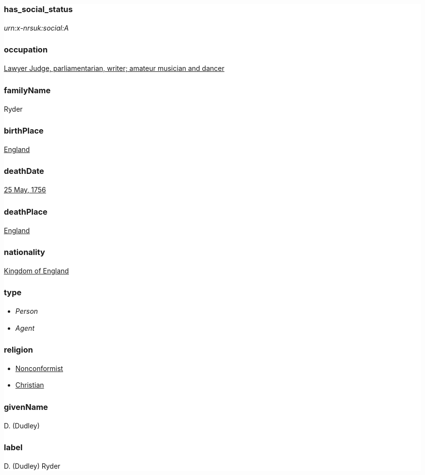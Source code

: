 ### has_social_status


*urn:x-nrsuk:social:A*

### occupation


[Lawyer Judge, parliamentarian, writer; amateur musician and dancer](#Lawyer-Judge-parliamentarian-writer;-amateur-musician-and-dancer)

### familyName


Ryder

### birthPlace


[England](#England)

### deathDate


[25 May, 1756](#25-May-1756)

### deathPlace


[England](#England)

### nationality


[Kingdom of England](#Kingdom-of-England)

### type

 - *Person*

 - *Agent*

### religion

 - [Nonconformist](#Nonconformist)

 - [Christian](#Christian)

### givenName


D. (Dudley)

### label


D. (Dudley) Ryder
